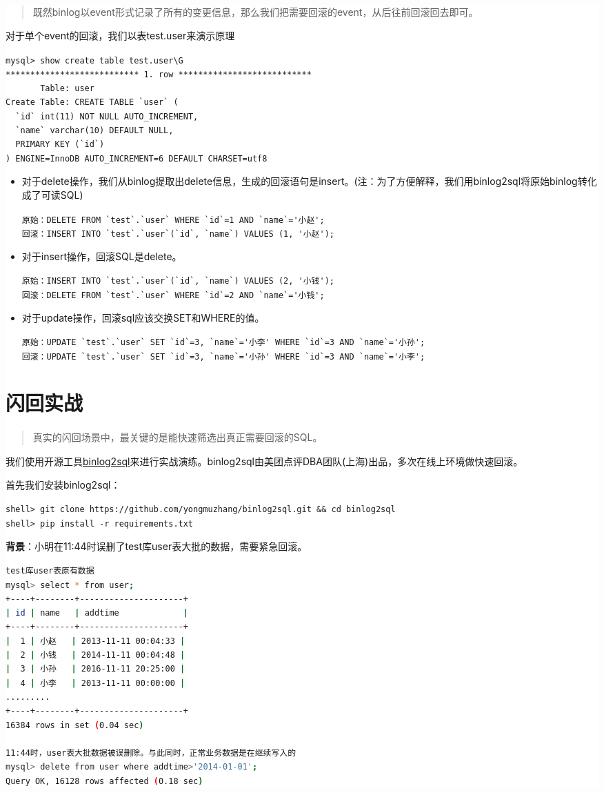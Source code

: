 > 既然binlog以event形式记录了所有的变更信息，那么我们把需要回滚的event，从后往前回滚回去即可。

对于单个event的回滚，我们以表test.user来演示原理

```
mysql> show create table test.user\G
*************************** 1. row ***************************
       Table: user
Create Table: CREATE TABLE `user` (
  `id` int(11) NOT NULL AUTO_INCREMENT,
  `name` varchar(10) DEFAULT NULL,
  PRIMARY KEY (`id`)
) ENGINE=InnoDB AUTO_INCREMENT=6 DEFAULT CHARSET=utf8
```

* 对于delete操作，我们从binlog提取出delete信息，生成的回滚语句是insert。(注：为了方便解释，我们用binlog2sql将原始binlog转化成了可读SQL)
	
	```
	原始：DELETE FROM `test`.`user` WHERE `id`=1 AND `name`='小赵';
	回滚：INSERT INTO `test`.`user`(`id`, `name`) VALUES (1, '小赵');
	```

* 对于insert操作，回滚SQL是delete。
	
	```
	原始：INSERT INTO `test`.`user`(`id`, `name`) VALUES (2, '小钱');
	回滚：DELETE FROM `test`.`user` WHERE `id`=2 AND `name`='小钱';
	```

* 对于update操作，回滚sql应该交换SET和WHERE的值。
	
	```
	原始：UPDATE `test`.`user` SET `id`=3, `name`='小李' WHERE `id`=3 AND `name`='小孙';
	回滚：UPDATE `test`.`user` SET `id`=3, `name`='小孙' WHERE `id`=3 AND `name`='小李';
	```



闪回实战
===

> 真实的闪回场景中，最关键的是能快速筛选出真正需要回滚的SQL。

我们使用开源工具[binlog2sql](https://github.com/yongmuzhang/binlog2sql)来进行实战演练。binlog2sql由美团点评DBA团队(上海)出品，多次在线上环境做快速回滚。

首先我们安装binlog2sql：

```
shell> git clone https://github.com/yongmuzhang/binlog2sql.git && cd binlog2sql
shell> pip install -r requirements.txt
```

**背景**：小明在11:44时误删了test库user表大批的数据，需要紧急回滚。

```bash
test库user表原有数据
mysql> select * from user;
+----+--------+---------------------+
| id | name   | addtime             |
+----+--------+---------------------+
|  1 | 小赵   | 2013-11-11 00:04:33 |
|  2 | 小钱   | 2014-11-11 00:04:48 |
|  3 | 小孙   | 2016-11-11 20:25:00 |
|  4 | 小李   | 2013-11-11 00:00:00 |
.........
+----+--------+---------------------+
16384 rows in set (0.04 sec)

11:44时，user表大批数据被误删除。与此同时，正常业务数据是在继续写入的
mysql> delete from user where addtime>'2014-01-01';
Query OK, 16128 rows affected (0.18 sec)
```
